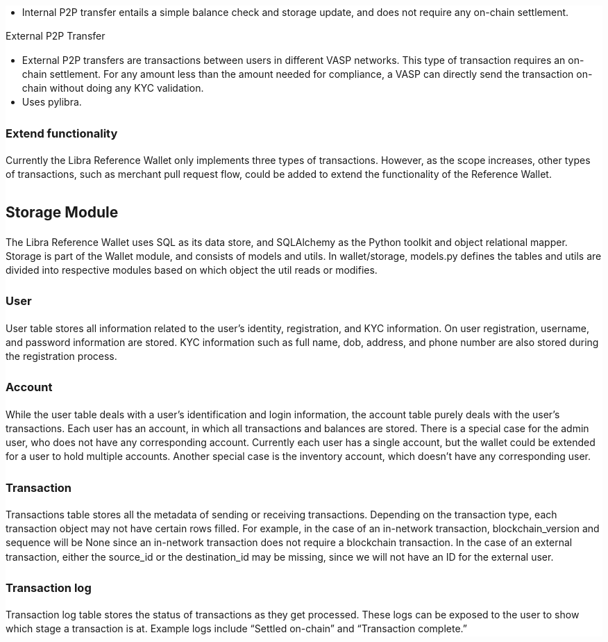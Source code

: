 *  Internal P2P transfer entails a simple balance check and storage update, and does not require any on-chain settlement. 

External P2P Transfer

* External P2P transfers are transactions between users in different VASP networks. This type of transaction requires an on-chain settlement. For any amount less than the amount needed for compliance, a VASP can directly send the transaction on-chain without doing any KYC validation. 
* Uses pylibra.


### Extend functionality

Currently the Libra Reference Wallet only implements three types of transactions. However, as the scope increases, other types of transactions, such as merchant pull request flow, could be added to extend the functionality of the Reference Wallet. 





## Storage Module

The Libra Reference Wallet uses SQL as its data store, and SQLAlchemy as the Python toolkit and object relational mapper. Storage is part of the Wallet module, and consists of models and utils. In wallet/storage, models.py defines the tables and utils are divided into respective modules based on which object the util reads or modifies. 

### User

User table stores all information related to the user’s identity, registration, and KYC information. On user registration, username, and password information are stored. KYC information such as full name, dob, address, and phone number are also stored during the registration process. 

### Account

While the user table deals with a user’s identification and login information, the account table purely deals with the user’s transactions. Each user has an account, in which all transactions and balances are stored. There is a special case for the admin user, who does not have any corresponding account. Currently each user has a single account, but the wallet could be extended for a user to hold multiple accounts. Another special case is the inventory account, which doesn’t have any corresponding user.  

### Transaction

Transactions table stores all the metadata of sending or receiving transactions. Depending on the transaction type, each transaction object may not have certain rows filled. For example, in the case of an in-network transaction, blockchain_version and sequence will be None since an in-network transaction does not require a blockchain transaction. In the case of an external transaction, either the source_id or the destination_id may be missing, since we will not have an ID for the external user. 

### Transaction log

Transaction log table stores the status of transactions as they get processed. These logs can be exposed to the user to show which stage a transaction is at. Example logs include “Settled on-chain” and “Transaction complete.”
